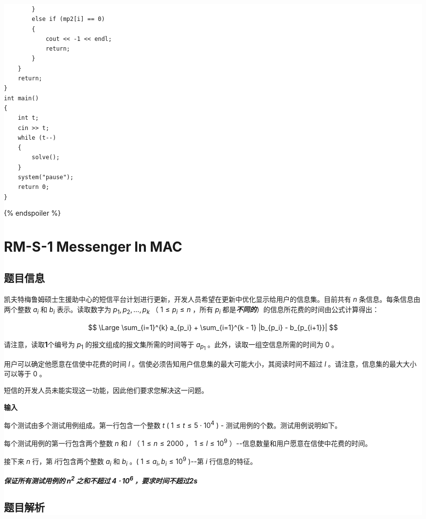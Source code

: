 ```
        }
        else if (mp2[i] == 0)
        {
            cout << -1 << endl;
            return;
        }
    }
    return;
}
int main()
{
    int t;
    cin >> t;
    while (t--)
    {
        solve();
    }
    system("pause");
    return 0;
}
```

{% endspoiler %}

# RM-S-1 Messenger In MAC

## 题目信息

凯夫特梅鲁姆硕士生援助中心的短信平台计划进行更新，开发人员希望在更新中优化显示给用户的信息集。目前共有 $n$ 条信息。每条信息由两个整数 $a_i$ 和 $b_i$ 表示。读取数字为 $p_1, p_2, \ldots, p_k$ （ $1 \le p_i \le n$ ，所有 $p_i$ 都是***不同的***）的信息所花费的时间由公式计算得出：

$$
\Large \sum_{i=1}^{k} a_{p_i} + \sum_{i=1}^{k - 1} |b_{p_i} - b_{p_{i+1}}|
$$

请注意，读取**1**个编号为 $p_1$ 的报文组成的报文集所需的时间等于 $a_{p_1}$ 。此外，读取一组空信息所需的时间为 $0$ 。

用户可以确定他愿意在信使中花费的时间 $l$ 。信使必须告知用户信息集的最大可能大小，其阅读时间不超过 $l$ 。请注意，信息集的最大大小可以等于 $0$ 。

短信的开发人员未能实现这一功能，因此他们要求您解决这一问题。

**输入**

每个测试由多个测试用例组成。第一行包含一个整数 $t$ ( $1 \leq t \leq 5 \cdot 10^4$ ) - 测试用例的个数。测试用例说明如下。

每个测试用例的第一行包含两个整数 $n$ 和 $l$ （ $1 \leq n \leq 2000$ ， $1 \leq l \leq 10^9$ ）--信息数量和用户愿意在信使中花费的时间。

接下来 $n$ 行，第 $i$行包含两个整数 $a_i$ 和 $b_i$ 。( $1 \le a_i, b_i \le 10^9$ )--第 $i$ 行信息的特征。

***保证所有测试用例的  $n^2$  之和不超过  $4 \cdot 10^6$ ，要求时间不超过2s***

## 题目解析
